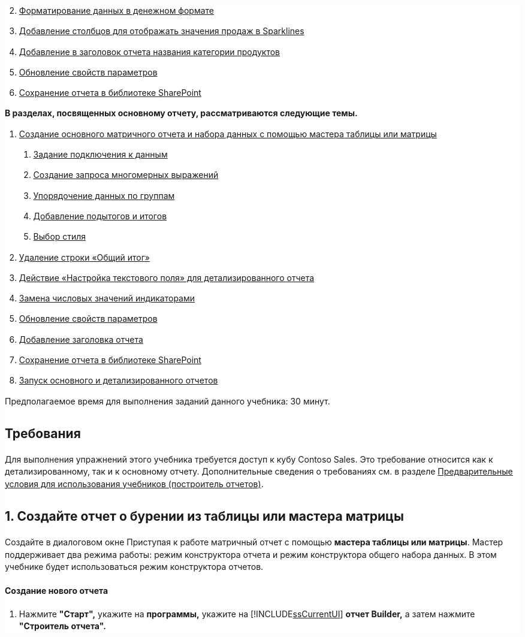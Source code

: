 2.  [Форматирование данных в денежном формате](#DFormat)  
  
3.  [Добавление столбцов для отображать значения продаж в Sparklines](#DSparkline)  
  
4.  [Добавление в заголовок отчета названия категории продуктов](#DReportTitle)  
  
5.  [Обновление свойств параметров](#DParameter)  
  
6.  [Сохранение отчета в библиотеке SharePoint](#DSave)  
  
 **В разделах, посвященных основному отчету, рассматриваются следующие темы.**  
  
1.  [Создание основного матричного отчета и набора данных с помощью мастера таблицы или матрицы](#MMatrixAndDataset)  
  
    1.  [Задание подключения к данным](#MConnection)  
  
    2.  [Создание запроса многомерных выражений](#MMDXQuery)  
  
    3.  [Упорядочение данных по группам](#MLayout)  
  
    4.  [Добавление подытогов и итогов](#MTotals)  
  
    5.  [Выбор стиля](#MStyle)  
  
2.  [Удаление строки «Общий итог»](#MGrandTotal)  
  
3.  [Действие «Настройка текстового поля» для детализированного отчета](#MDrillthrough)  
  
4.  [Замена числовых значений индикаторами](#MIndicators)  
  
5.  [Обновление свойств параметров](#MParameter)  
  
6.  [Добавление заголовка отчета](#MTitle)  
  
7.  [Сохранение отчета в библиотеке SharePoint](#MSave)  
  
8.  [Запуск основного и детализированного отчетов](#MRunReports)  
  
 Предполагаемое время для выполнения заданий данного учебника: 30 минут.  
  
## <a name="requirements"></a>Требования  
 Для выполнения упражнений этого учебника требуется доступ к кубу Contoso Sales. Это требование относится как к детализированному, так и к основному отчету. Дополнительные сведения о требованиях см. в разделе [Предварительные условия для использования учебников (построитель отчетов)](../reporting-services/report-builder-tutorials.md).  
  
##  <a name="1-create-a-drillthrough-report-from-the-table-or-matrix-wizard"></a><a name="DMatrixAndDataset"></a>1. Создайте отчет о бурении из таблицы или мастера матрицы  
 Создайте в диалоговом окне Приступая к работе матричный отчет с помощью **мастера таблицы или матрицы**. Мастер поддерживает два режима работы: режим конструктора отчета и режим конструктора общего набора данных. В этом учебнике будет использоваться режим конструктора отчетов.  
  
#### <a name="to-create-a-new-report"></a>Создание нового отчета  
  
1.  Нажмите **"Старт",** укажите на **программы,** укажите на [!INCLUDE[ssCurrentUI](../includes/sscurrentui-md.md)] **отчет Builder,** а затем нажмите **"Строитель отчета".**  
  